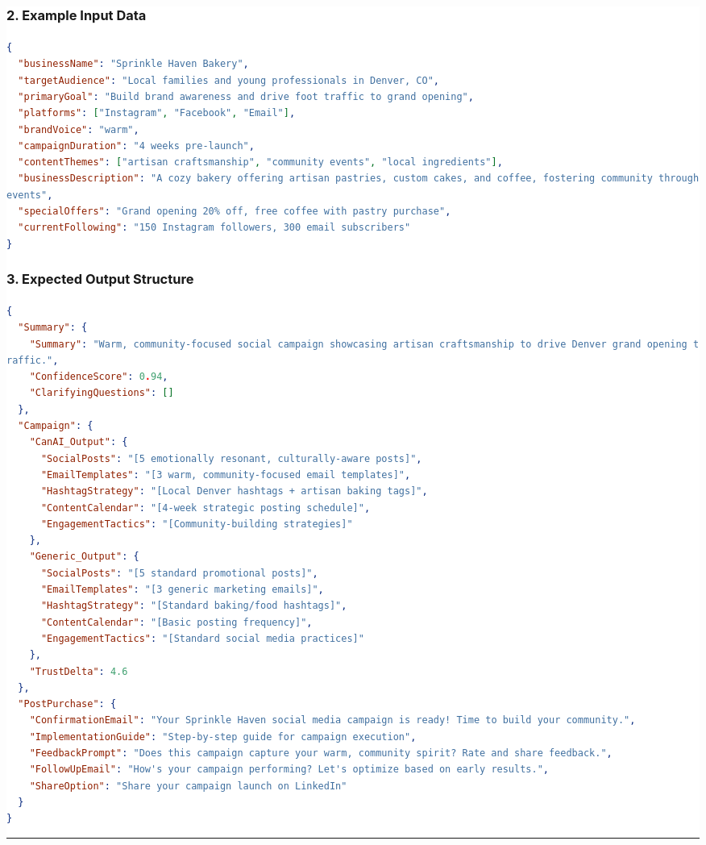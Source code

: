 ### 2. Example Input Data

```json
{
  "businessName": "Sprinkle Haven Bakery",
  "targetAudience": "Local families and young professionals in Denver, CO",
  "primaryGoal": "Build brand awareness and drive foot traffic to grand opening",
  "platforms": ["Instagram", "Facebook", "Email"],
  "brandVoice": "warm",
  "campaignDuration": "4 weeks pre-launch",
  "contentThemes": ["artisan craftsmanship", "community events", "local ingredients"],
  "businessDescription": "A cozy bakery offering artisan pastries, custom cakes, and coffee, fostering community through events",
  "specialOffers": "Grand opening 20% off, free coffee with pastry purchase",
  "currentFollowing": "150 Instagram followers, 300 email subscribers"
}
```

### 3. Expected Output Structure

```json
{
  "Summary": {
    "Summary": "Warm, community-focused social campaign showcasing artisan craftsmanship to drive Denver grand opening traffic.",
    "ConfidenceScore": 0.94,
    "ClarifyingQuestions": []
  },
  "Campaign": {
    "CanAI_Output": {
      "SocialPosts": "[5 emotionally resonant, culturally-aware posts]",
      "EmailTemplates": "[3 warm, community-focused email templates]",
      "HashtagStrategy": "[Local Denver hashtags + artisan baking tags]",
      "ContentCalendar": "[4-week strategic posting schedule]",
      "EngagementTactics": "[Community-building strategies]"
    },
    "Generic_Output": {
      "SocialPosts": "[5 standard promotional posts]",
      "EmailTemplates": "[3 generic marketing emails]",
      "HashtagStrategy": "[Standard baking/food hashtags]",
      "ContentCalendar": "[Basic posting frequency]",
      "EngagementTactics": "[Standard social media practices]"
    },
    "TrustDelta": 4.6
  },
  "PostPurchase": {
    "ConfirmationEmail": "Your Sprinkle Haven social media campaign is ready! Time to build your community.",
    "ImplementationGuide": "Step-by-step guide for campaign execution",
    "FeedbackPrompt": "Does this campaign capture your warm, community spirit? Rate and share feedback.",
    "FollowUpEmail": "How's your campaign performing? Let's optimize based on early results.",
    "ShareOption": "Share your campaign launch on LinkedIn"
  }
}
```

---